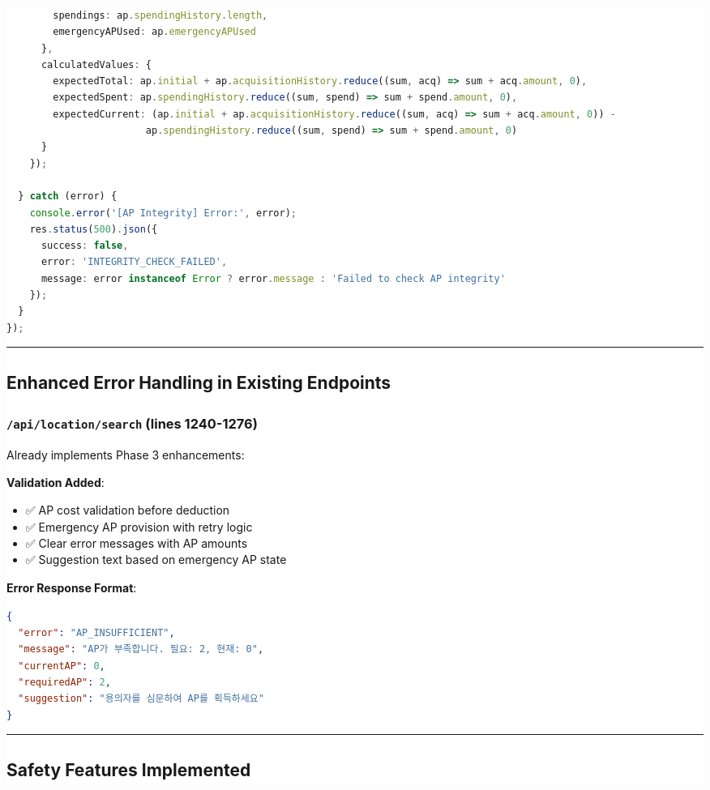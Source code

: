```typescript
        spendings: ap.spendingHistory.length,
        emergencyAPUsed: ap.emergencyAPUsed
      },
      calculatedValues: {
        expectedTotal: ap.initial + ap.acquisitionHistory.reduce((sum, acq) => sum + acq.amount, 0),
        expectedSpent: ap.spendingHistory.reduce((sum, spend) => sum + spend.amount, 0),
        expectedCurrent: (ap.initial + ap.acquisitionHistory.reduce((sum, acq) => sum + acq.amount, 0)) -
                        ap.spendingHistory.reduce((sum, spend) => sum + spend.amount, 0)
      }
    });

  } catch (error) {
    console.error('[AP Integrity] Error:', error);
    res.status(500).json({
      success: false,
      error: 'INTEGRITY_CHECK_FAILED',
      message: error instanceof Error ? error.message : 'Failed to check AP integrity'
    });
  }
});
```

---

## Enhanced Error Handling in Existing Endpoints

### `/api/location/search` (lines 1240-1276)
Already implements Phase 3 enhancements:

**Validation Added**:
- ✅ AP cost validation before deduction
- ✅ Emergency AP provision with retry logic
- ✅ Clear error messages with AP amounts
- ✅ Suggestion text based on emergency AP state

**Error Response Format**:
```json
{
  "error": "AP_INSUFFICIENT",
  "message": "AP가 부족합니다. 필요: 2, 현재: 0",
  "currentAP": 0,
  "requiredAP": 2,
  "suggestion": "용의자를 심문하여 AP를 획득하세요"
}
```

---

## Safety Features Implemented
